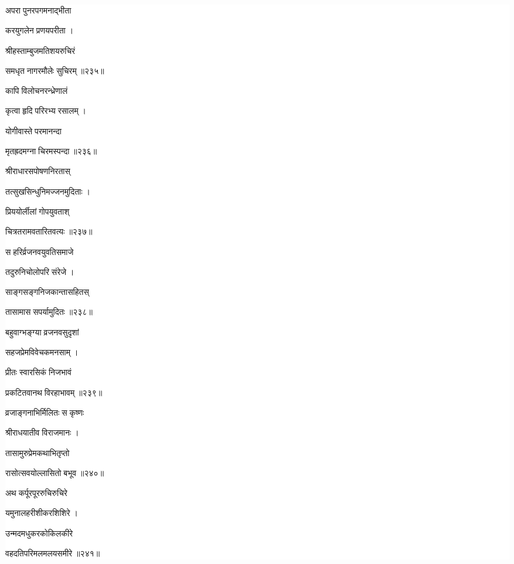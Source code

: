 अपरा पुनरपगमनाद्भीता

करयुगलेन प्रणयपरीता ।

श्रीहस्ताम्बुजमतिशयरुचिरं

समधृत नागरमौलेः सुचिरम् ॥२३५॥



कापि विलोचनरन्ध्रेणालं

कृत्वा हृदि परिरभ्य रसालम् ।

योगीवास्ते परमानन्दा

मृतह्रदमग्ना चिरमस्पन्दा ॥२३६॥



श्रीराधारसपोषणनिरतास्

तत्सुखसिन्धुनिमज्जनमुदिताः ।

प्रिययोर्लीलां गोपयुवताश्

चित्रतरामवतारितवत्यः ॥२३७॥



स हरिर्व्रजनवयुवतिसमाजे

तदुरुनिचोलोपरि संरेजे ।

साङ्गसङ्गनिजकान्तासहितस्

तासामास सपर्यामुदितः ॥२३८॥



बहुवाग्भङ्ग्या व्रजनवसुदृशां

सहजप्रेमविवेचकमनसाम् ।

प्रीतः स्वारसिकं निजभावं

प्रकटितवानथ विरहाभावम् ॥२३९॥



व्रजाङ्गनाभिर्मिलितः स कृष्णः

श्रीराधयातीव विराजमानः ।

तासामुरुप्रेमकथाभितृप्तो

रासोत्सवयोल्लासितो बभूव ॥२४०॥



अथ कर्पूरपूररुचिरुचिरे

यमुनालहरीशीकरशिशिरे ।

उन्मदमधुकरकोकिलकीरे

वहदतिपरिमलमलयसमीरे ॥२४१॥


